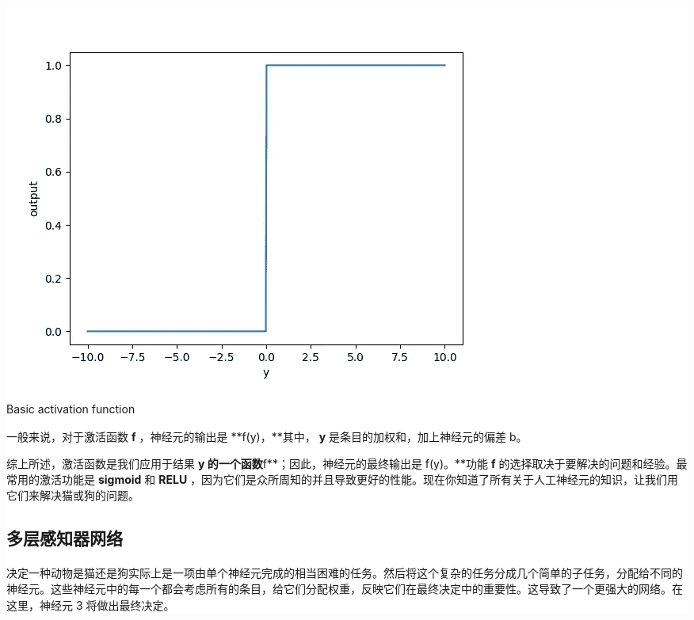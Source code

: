 ![](img/425ae1be87e5117a519662288d5c2a35.png)

Basic activation function

一般来说，对于激活函数 **f** ，神经元的输出是 **f(y)，**其中， **y** 是条目的加权和，加上神经元的偏差 b。

综上所述，激活函数是我们应用于结果 **y 的一个函数**f**；因此，神经元的最终输出是 f(y)。**功能 **f** 的选择取决于要解决的问题和经验。最常用的激活功能是 **sigmoid** 和 **RELU** ，因为它们是众所周知的并且导致更好的性能。现在你知道了所有关于人工神经元的知识，让我们用它们来解决猫或狗的问题。

## 多层感知器网络

决定一种动物是猫还是狗实际上是一项由单个神经元完成的相当困难的任务。然后将这个复杂的任务分成几个简单的子任务，分配给不同的神经元。这些神经元中的每一个都会考虑所有的条目，给它们分配权重，反映它们在最终决定中的重要性。这导致了一个更强大的网络。在这里，神经元 3 将做出最终决定。
